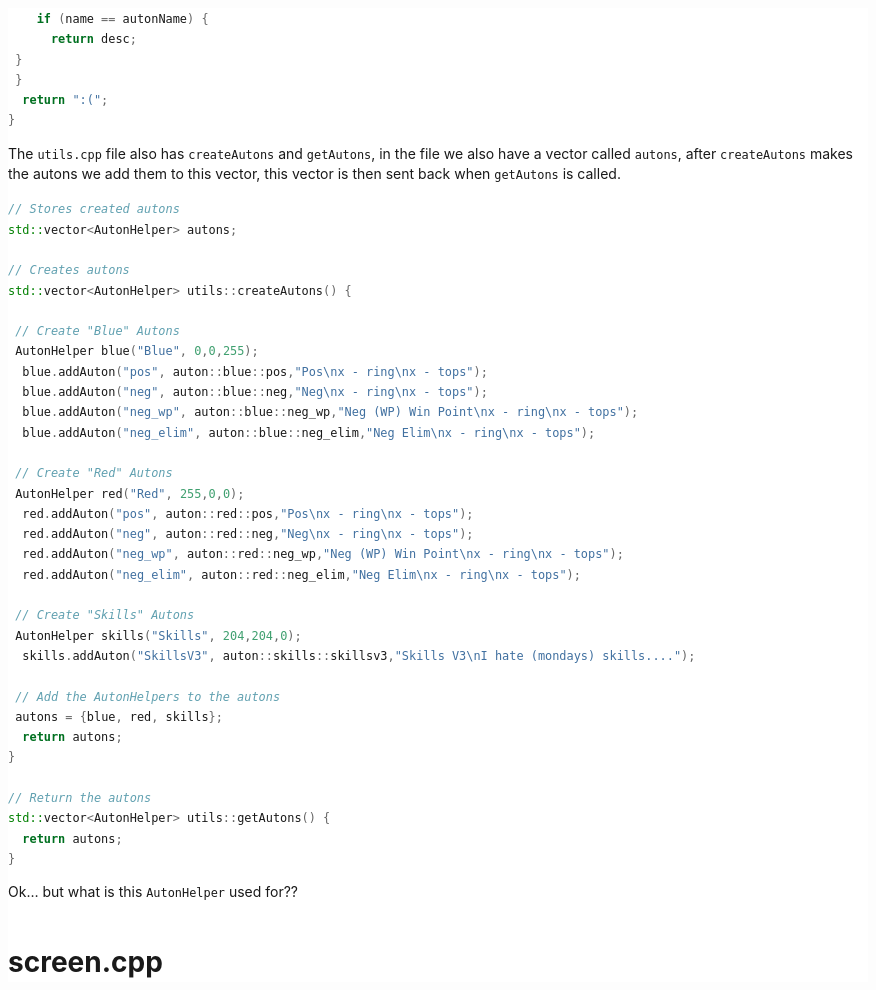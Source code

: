 ```cpp
    if (name == autonName) {
      return desc;
 }
 }
  return ":(";
}
```

The `utils.cpp` file also has `createAutons` and `getAutons`, in the file we also have a vector called `autons`, after `createAutons` makes the autons we add them to this vector, this vector is then sent back when `getAutons` is called.

```cpp
// Stores created autons
std::vector<AutonHelper> autons;

// Creates autons
std::vector<AutonHelper> utils::createAutons() {

 // Create "Blue" Autons
 AutonHelper blue("Blue", 0,0,255);
  blue.addAuton("pos", auton::blue::pos,"Pos\nx - ring\nx - tops");
  blue.addAuton("neg", auton::blue::neg,"Neg\nx - ring\nx - tops");
  blue.addAuton("neg_wp", auton::blue::neg_wp,"Neg (WP) Win Point\nx - ring\nx - tops");
  blue.addAuton("neg_elim", auton::blue::neg_elim,"Neg Elim\nx - ring\nx - tops");

 // Create "Red" Autons
 AutonHelper red("Red", 255,0,0);
  red.addAuton("pos", auton::red::pos,"Pos\nx - ring\nx - tops");
  red.addAuton("neg", auton::red::neg,"Neg\nx - ring\nx - tops");
  red.addAuton("neg_wp", auton::red::neg_wp,"Neg (WP) Win Point\nx - ring\nx - tops");
  red.addAuton("neg_elim", auton::red::neg_elim,"Neg Elim\nx - ring\nx - tops");

 // Create "Skills" Autons
 AutonHelper skills("Skills", 204,204,0);
  skills.addAuton("SkillsV3", auton::skills::skillsv3,"Skills V3\nI hate (mondays) skills....");

 // Add the AutonHelpers to the autons
 autons = {blue, red, skills};
  return autons;
}

// Return the autons
std::vector<AutonHelper> utils::getAutons() {
  return autons;
}
```

Ok… but what is this `AutonHelper` used for??

# screen.cpp
